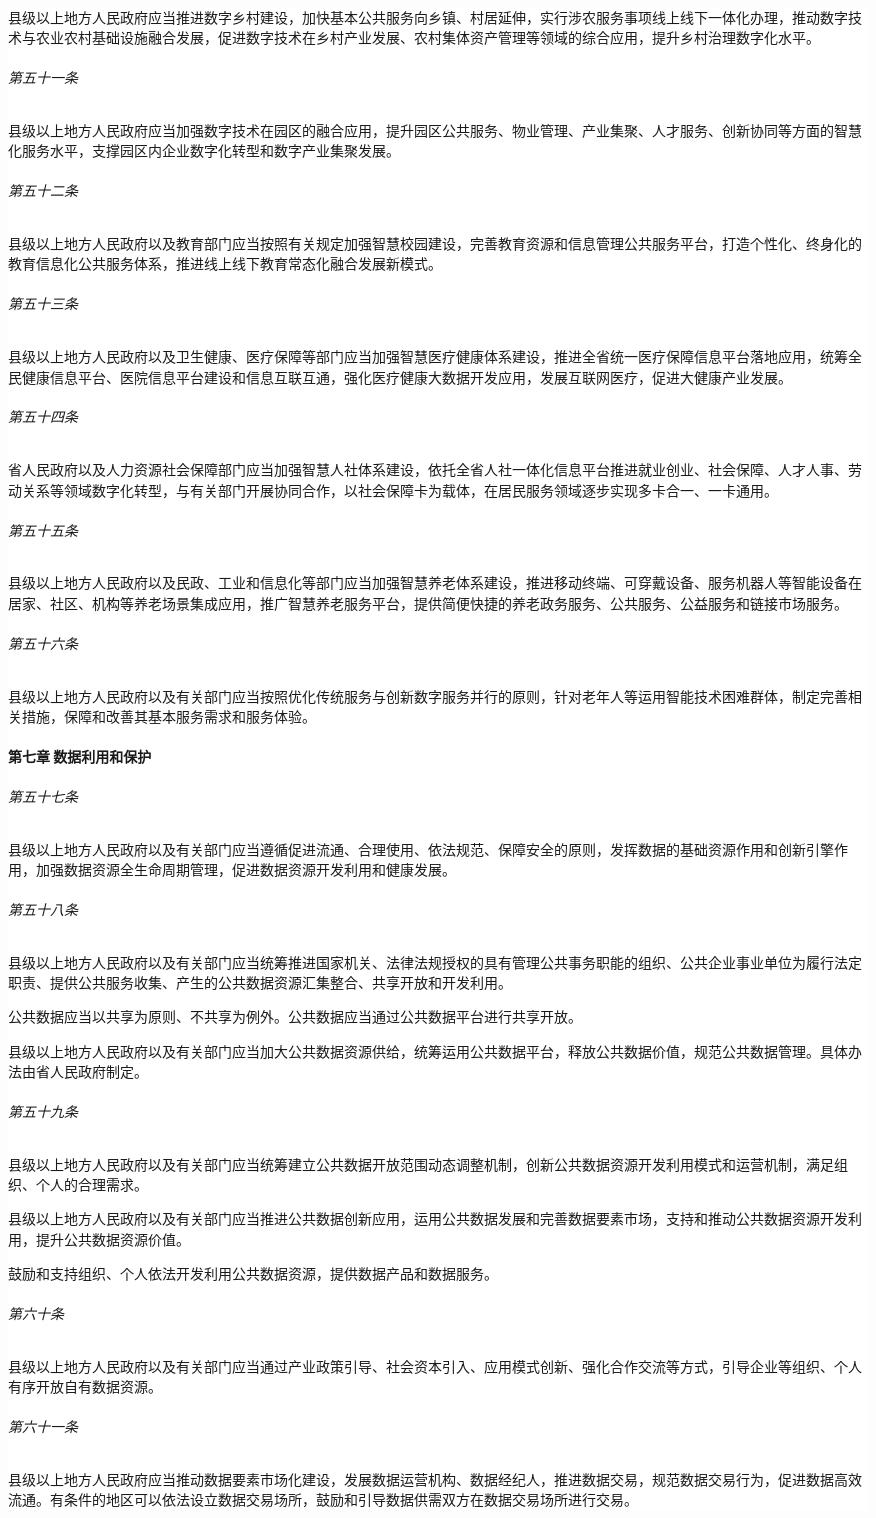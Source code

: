 县级以上地方人民政府应当推进数字乡村建设，加快基本公共服务向乡镇、村居延伸，实行涉农服务事项线上线下一体化办理，推动数字技术与农业农村基础设施融合发展，促进数字技术在乡村产业发展、农村集体资产管理等领域的综合应用，提升乡村治理数字化水平。

###### 第五十一条

县级以上地方人民政府应当加强数字技术在园区的融合应用，提升园区公共服务、物业管理、产业集聚、人才服务、创新协同等方面的智慧化服务水平，支撑园区内企业数字化转型和数字产业集聚发展。

###### 第五十二条

县级以上地方人民政府以及教育部门应当按照有关规定加强智慧校园建设，完善教育资源和信息管理公共服务平台，打造个性化、终身化的教育信息化公共服务体系，推进线上线下教育常态化融合发展新模式。

###### 第五十三条

县级以上地方人民政府以及卫生健康、医疗保障等部门应当加强智慧医疗健康体系建设，推进全省统一医疗保障信息平台落地应用，统筹全民健康信息平台、医院信息平台建设和信息互联互通，强化医疗健康大数据开发应用，发展互联网医疗，促进大健康产业发展。

###### 第五十四条

省人民政府以及人力资源社会保障部门应当加强智慧人社体系建设，依托全省人社一体化信息平台推进就业创业、社会保障、人才人事、劳动关系等领域数字化转型，与有关部门开展协同合作，以社会保障卡为载体，在居民服务领域逐步实现多卡合一、一卡通用。

###### 第五十五条

县级以上地方人民政府以及民政、工业和信息化等部门应当加强智慧养老体系建设，推进移动终端、可穿戴设备、服务机器人等智能设备在居家、社区、机构等养老场景集成应用，推广智慧养老服务平台，提供简便快捷的养老政务服务、公共服务、公益服务和链接市场服务。

###### 第五十六条

县级以上地方人民政府以及有关部门应当按照优化传统服务与创新数字服务并行的原则，针对老年人等运用智能技术困难群体，制定完善相关措施，保障和改善其基本服务需求和服务体验。

#### 第七章 数据利用和保护

###### 第五十七条

县级以上地方人民政府以及有关部门应当遵循促进流通、合理使用、依法规范、保障安全的原则，发挥数据的基础资源作用和创新引擎作用，加强数据资源全生命周期管理，促进数据资源开发利用和健康发展。

###### 第五十八条

县级以上地方人民政府以及有关部门应当统筹推进国家机关、法律法规授权的具有管理公共事务职能的组织、公共企业事业单位为履行法定职责、提供公共服务收集、产生的公共数据资源汇集整合、共享开放和开发利用。

公共数据应当以共享为原则、不共享为例外。公共数据应当通过公共数据平台进行共享开放。

县级以上地方人民政府以及有关部门应当加大公共数据资源供给，统筹运用公共数据平台，释放公共数据价值，规范公共数据管理。具体办法由省人民政府制定。

###### 第五十九条

县级以上地方人民政府以及有关部门应当统筹建立公共数据开放范围动态调整机制，创新公共数据资源开发利用模式和运营机制，满足组织、个人的合理需求。

县级以上地方人民政府以及有关部门应当推进公共数据创新应用，运用公共数据发展和完善数据要素市场，支持和推动公共数据资源开发利用，提升公共数据资源价值。

鼓励和支持组织、个人依法开发利用公共数据资源，提供数据产品和数据服务。

###### 第六十条

县级以上地方人民政府以及有关部门应当通过产业政策引导、社会资本引入、应用模式创新、强化合作交流等方式，引导企业等组织、个人有序开放自有数据资源。

###### 第六十一条

县级以上地方人民政府应当推动数据要素市场化建设，发展数据运营机构、数据经纪人，推进数据交易，规范数据交易行为，促进数据高效流通。有条件的地区可以依法设立数据交易场所，鼓励和引导数据供需双方在数据交易场所进行交易。
